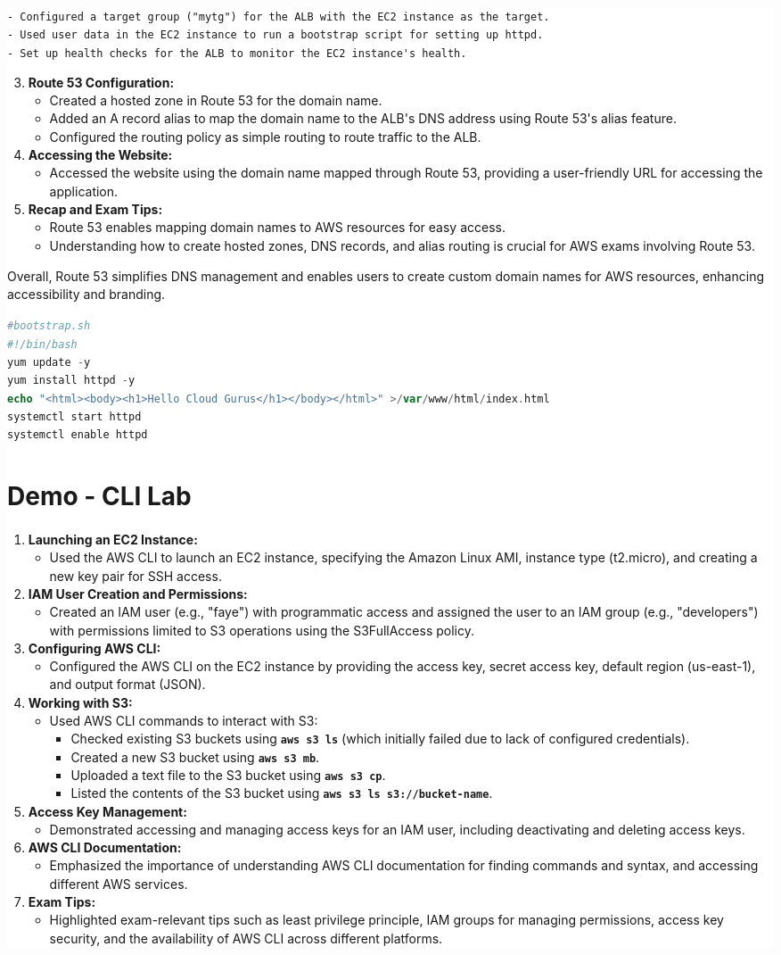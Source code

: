     - Configured a target group ("mytg") for the ALB with the EC2 instance as the target.
    - Used user data in the EC2 instance to run a bootstrap script for setting up httpd.
    - Set up health checks for the ALB to monitor the EC2 instance's health.
3. **Route 53 Configuration:**
    - Created a hosted zone in Route 53 for the domain name.
    - Added an A record alias to map the domain name to the ALB's DNS address using Route 53's alias feature.
    - Configured the routing policy as simple routing to route traffic to the ALB.
4. **Accessing the Website:**
    - Accessed the website using the domain name mapped through Route 53, providing a user-friendly URL for accessing the application.
5. **Recap and Exam Tips:**
    - Route 53 enables mapping domain names to AWS resources for easy access.
    - Understanding how to create hosted zones, DNS records, and alias routing is crucial for AWS exams involving Route 53.

Overall, Route 53 simplifies DNS management and enables users to create custom domain names for AWS resources, enhancing accessibility and branding.

```php
#bootstrap.sh
#!/bin/bash  
yum update -y
yum install httpd -y
echo "<html><body><h1>Hello Cloud Gurus</h1></body></html>" >/var/www/html/index.html
systemctl start httpd
systemctl enable httpd
```
# Demo - CLI Lab
1. **Launching an EC2 Instance:**
    - Used the AWS CLI to launch an EC2 instance, specifying the Amazon Linux AMI, instance type (t2.micro), and creating a new key pair for SSH access.
2. **IAM User Creation and Permissions:**
    - Created an IAM user (e.g., "faye") with programmatic access and assigned the user to an IAM group (e.g., "developers") with permissions limited to S3 operations using the S3FullAccess policy.
3. **Configuring AWS CLI:**
    - Configured the AWS CLI on the EC2 instance by providing the access key, secret access key, default region (us-east-1), and output format (JSON).
4. **Working with S3:**
    - Used AWS CLI commands to interact with S3:
        - Checked existing S3 buckets using **`aws s3 ls`** (which initially failed due to lack of configured credentials).
        - Created a new S3 bucket using **`aws s3 mb`**.
        - Uploaded a text file to the S3 bucket using **`aws s3 cp`**.
        - Listed the contents of the S3 bucket using **`aws s3 ls s3://bucket-name`**.
5. **Access Key Management:**
    - Demonstrated accessing and managing access keys for an IAM user, including deactivating and deleting access keys.
6. **AWS CLI Documentation:**
    - Emphasized the importance of understanding AWS CLI documentation for finding commands and syntax, and accessing different AWS services.
7. **Exam Tips:**
    - Highlighted exam-relevant tips such as least privilege principle, IAM groups for managing permissions, access key security, and the availability of AWS CLI across different platforms.

